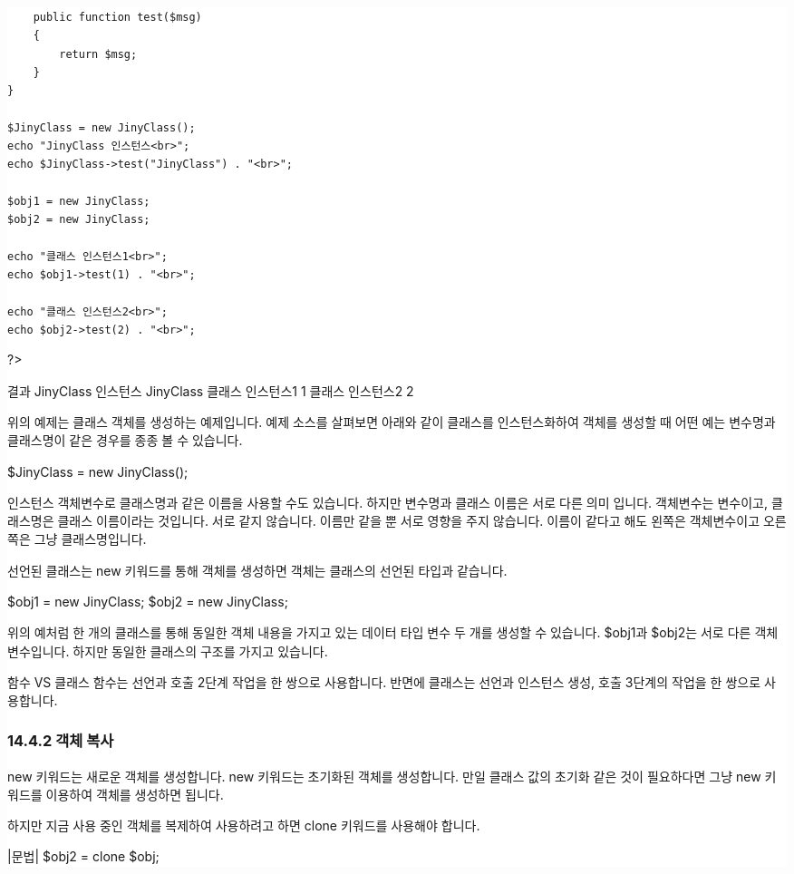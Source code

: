 		public function test($msg)
		{
			return $msg;
		}
	}

	$JinyClass = new JinyClass();
	echo "JinyClass 인스턴스<br>";
	echo $JinyClass->test("JinyClass") . "<br>";

	$obj1 = new JinyClass;
	$obj2 = new JinyClass;

	echo "클래스 인스턴스1<br>";
	echo $obj1->test(1) . "<br>";

	echo "클래스 인스턴스2<br>";
	echo $obj2->test(2) . "<br>";
?>

결과
JinyClass 인스턴스
JinyClass
클래스 인스턴스1
1
클래스 인스턴스2
2

위의 예제는 클래스 객체를 생성하는 예제입니다. 예제 소스를 살펴보면 아래와 같이 클래스를 인스턴스화하여 객체를 생성할 때 어떤 예는 변수명과 클래스명이 같은 경우를 종종 볼 수 있습니다. 

$JinyClass = new JinyClass();

인스턴스 객체변수로 클래스명과 같은 이름을 사용할 수도 있습니다. 하지만 변수명과 클래스 이름은 서로 다른 의미 입니다. 객체변수는 변수이고, 클래스명은 클래스 이름이라는 것입니다. 서로 같지 않습니다. 이름만 같을 뿐 서로 영향을 주지 않습니다. 이름이 같다고 해도 왼쪽은 객체변수이고 오른쪽은 그냥 클래스명입니다.

선언된 클래스는 new 키워드를 통해 객체를 생성하면 객체는 클래스의 선언된 타입과 같습니다.

$obj1 = new JinyClass;
$obj2 = new JinyClass;

위의 예처럼 한 개의 클래스를 통해 동일한 객체 내용을 가지고 있는 데이터 타입 변수 두 개를 생성할 수 있습니다. $obj1과 $obj2는 서로 다른 객체변수입니다. 하지만 동일한 클래스의 구조를 가지고 있습니다.
 
함수 VS 클래스
함수는 선언과 호출 2단계 작업을 한 쌍으로 사용합니다. 반면에 클래스는 선언과 인스턴스 생성, 호출 3단계의 작업을 한 쌍으로 사용합니다.


### 14.4.2 객체 복사
new 키워드는 새로운 객체를 생성합니다. new 키워드는 초기화된 객체를 생성합니다. 만일 클래스 값의 초기화 같은 것이 필요하다면 그냥 new 키워드를 이용하여 객체를 생성하면 됩니다.

하지만 지금 사용 중인 객체를 복제하여 사용하려고 하면 clone 키워드를 사용해야 합니다. 

|문법|
$obj2 = clone $obj;

